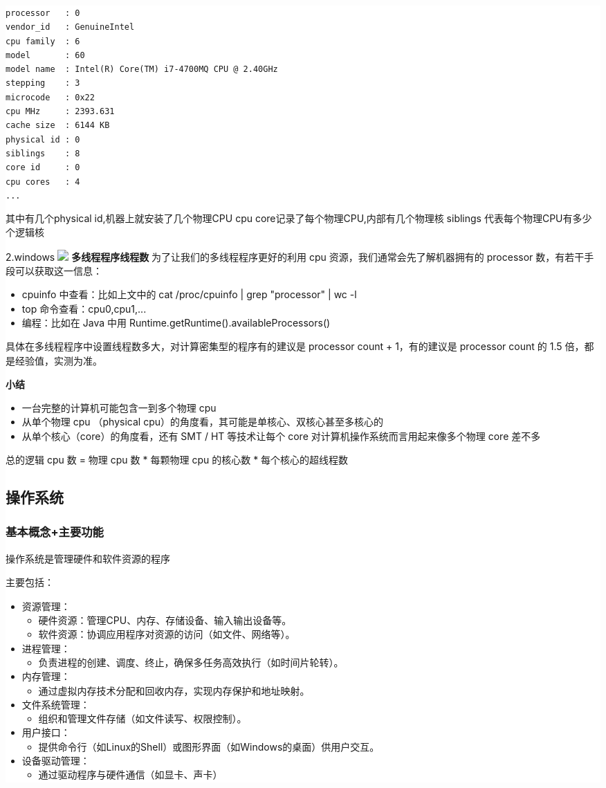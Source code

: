 ```
processor   : 0
vendor_id   : GenuineIntel
cpu family  : 6
model       : 60
model name  : Intel(R) Core(TM) i7-4700MQ CPU @ 2.40GHz
stepping    : 3
microcode   : 0x22
cpu MHz     : 2393.631
cache size  : 6144 KB
physical id : 0
siblings    : 8
core id     : 0
cpu cores   : 4
...

```
其中有几个physical id,机器上就安装了几个物理CPU
cpu core记录了每个物理CPU,内部有几个物理核
siblings 代表每个物理CPU有多少个逻辑核


2.windows
![](https://cdn.jsdelivr.net/gh/gaofeng-lin/picture_bed/img1/c82b797044d88e27b217706604a29bc7.png)
**多线程程序线程数**
为了让我们的多线程程序更好的利用 cpu 资源，我们通常会先了解机器拥有的 processor 数，有若干手段可以获取这一信息：

 - cpuinfo 中查看：比如上文中的 cat /proc/cpuinfo | grep "processor" | wc -l
 - top 命令查看：cpu0,cpu1,...
 - 编程：比如在 Java 中用 Runtime.getRuntime().availableProcessors()

具体在多线程程序中设置线程数多大，对计算密集型的程序有的建议是 processor count + 1，有的建议是 processor count 的 1.5 倍，都是经验值，实测为准。

**小结**

 - 一台完整的计算机可能包含一到多个物理 cpu 
 - 从单个物理 cpu （physical cpu）的角度看，其可能是单核心、双核心甚至多核心的
 - 从单个核心（core）的角度看，还有 SMT / HT 等技术让每个 core 对计算机操作系统而言用起来像多个物理 core 差不多

总的逻辑 cpu 数 = 物理 cpu 数 * 每颗物理 cpu 的核心数 * 每个核心的超线程数


## 操作系统

### 基本概念+主要功能

操作系统是管理硬件和软件资源的程序

主要包括：

- 资源管理：
  - 硬件资源：管理CPU、内存、存储设备、输入输出设备等。
  - 软件资源：协调应用程序对资源的访问（如文件、网络等）。
- 进程管理：
  - 负责进程的创建、调度、终止，确保多任务高效执行（如时间片轮转）。
- 内存管理：
  - 通过虚拟内存技术分配和回收内存，实现内存保护和地址映射。
- 文件系统管理：
  - 组织和管理文件存储（如文件读写、权限控制）。
- 用户接口：
  - 提供命令行（如Linux的Shell）或图形界面（如Windows的桌面）供用户交互。
- 设备驱动管理：
  - 通过驱动程序与硬件通信（如显卡、声卡）
